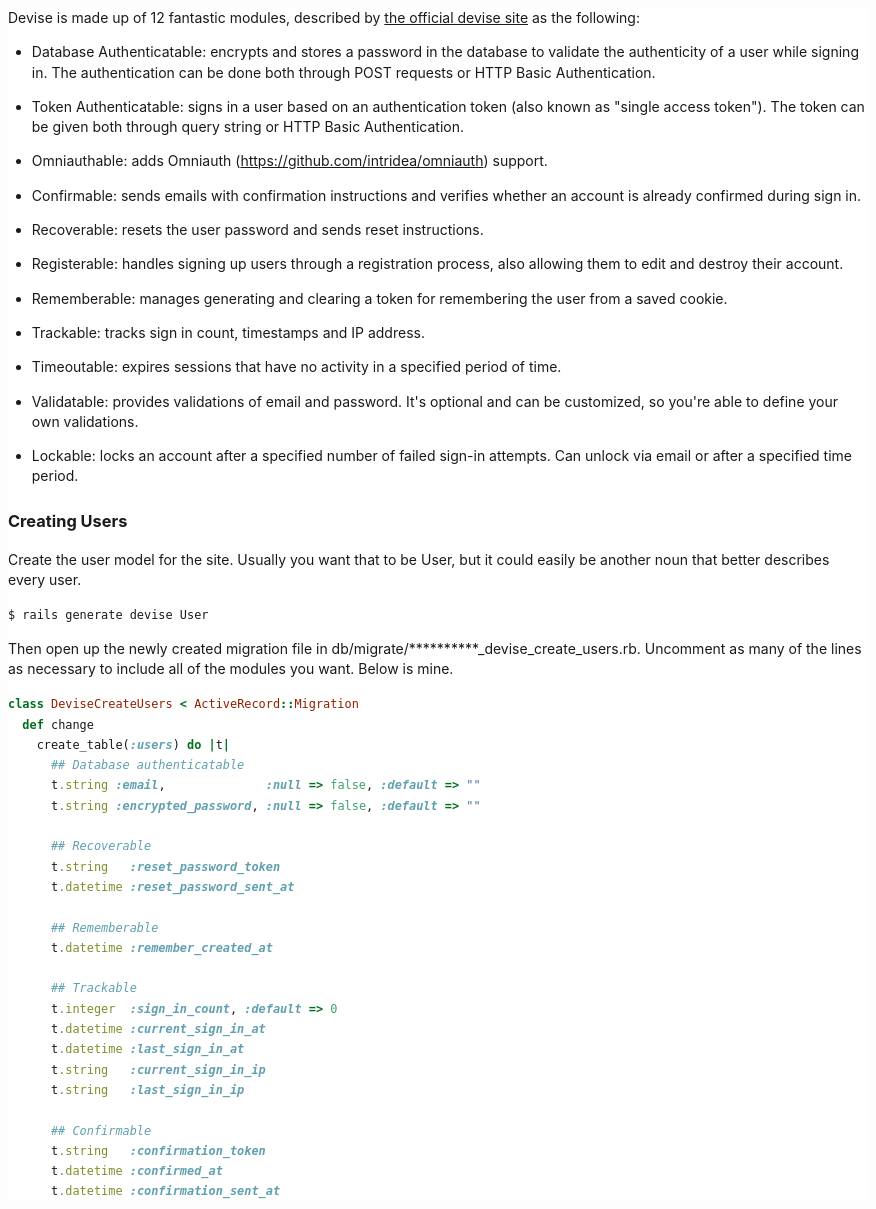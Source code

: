 Devise is made up of 12 fantastic modules, described by [the official devise site](http://devise.plataformatec.com.br/) as the following:

* Database Authenticatable: encrypts and stores a password in the database to validate the authenticity of a user while signing in. The authentication can be done both through POST requests or HTTP Basic Authentication.

* Token Authenticatable: signs in a user based on an authentication token (also known as "single access token"). The token can be given both through query string or HTTP Basic Authentication.

* Omniauthable: adds Omniauth (https://github.com/intridea/omniauth) support.

* Confirmable: sends emails with confirmation instructions and verifies whether an account is already confirmed during sign in.

* Recoverable: resets the user password and sends reset instructions.

* Registerable: handles signing up users through a registration process, also allowing them to edit and destroy their account.

* Rememberable: manages generating and clearing a token for remembering the user from a saved cookie.

* Trackable: tracks sign in count, timestamps and IP address.

* Timeoutable: expires sessions that have no activity in a specified period of time.

* Validatable: provides validations of email and password. It's optional and can be customized, so you're able to define your own validations.

* Lockable: locks an account after a specified number of failed sign-in attempts. Can unlock via email or after a specified time period.

### Creating Users

Create the user model for the site. Usually you want that to be User, but it could easily be another noun that better describes every user. 

```
$ rails generate devise User
```

Then open up the newly created migration file in db/migrate/**********_devise_create_users.rb. Uncomment as many of the lines as necessary to include all of the modules you want. Below is mine.

```ruby
class DeviseCreateUsers < ActiveRecord::Migration
  def change
    create_table(:users) do |t|
      ## Database authenticatable
      t.string :email,              :null => false, :default => ""
      t.string :encrypted_password, :null => false, :default => ""

      ## Recoverable
      t.string   :reset_password_token
      t.datetime :reset_password_sent_at

      ## Rememberable
      t.datetime :remember_created_at

      ## Trackable
      t.integer  :sign_in_count, :default => 0
      t.datetime :current_sign_in_at
      t.datetime :last_sign_in_at
      t.string   :current_sign_in_ip
      t.string   :last_sign_in_ip

      ## Confirmable
      t.string   :confirmation_token
      t.datetime :confirmed_at
      t.datetime :confirmation_sent_at
```